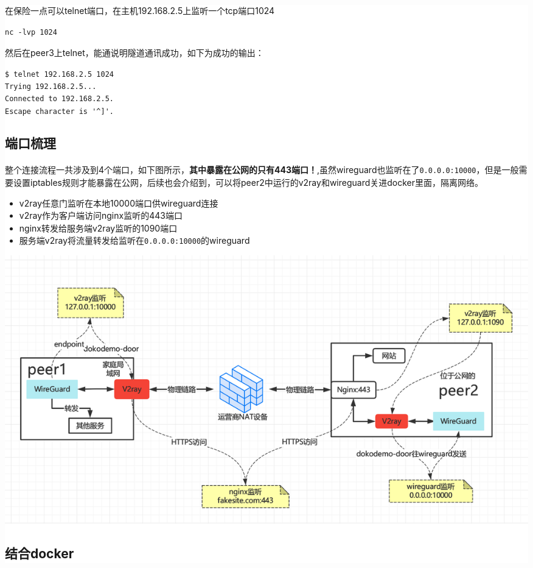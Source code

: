 在保险一点可以telnet端口，在主机192.168.2.5上监听一个tcp端口1024

```shell
nc -lvp 1024
```

然后在peer3上telnet，能通说明隧道通讯成功，如下为成功的输出：

```shell
$ telnet 192.168.2.5 1024
Trying 192.168.2.5...
Connected to 192.168.2.5.
Escape character is '^]'.
```

## 端口梳理

整个连接流程一共涉及到4个端口，如下图所示，**其中暴露在公网的只有443端口！**,虽然wireguard也监听在了`0.0.0.0:10000`，但是一般需要设置iptables规则才能暴露在公网，后续也会介绍到，可以将peer2中运行的v2ray和wireguard关进docker里面，隔离网络。

- v2ray任意门监听在本地10000端口供wireguard连接
- v2ray作为客户端访问nginx监听的443端口
- nginx转发给服务端v2ray监听的1090端口
- 服务端v2ray将流量转发给监听在`0.0.0.0:10000`的wireguard

![image-20211226135323793](assets/2021-12-26_WireGuard+V2ray打造史上最安全隐匿且高速的内网穿透隧道/image-20211226135323793.png)







## 结合docker

